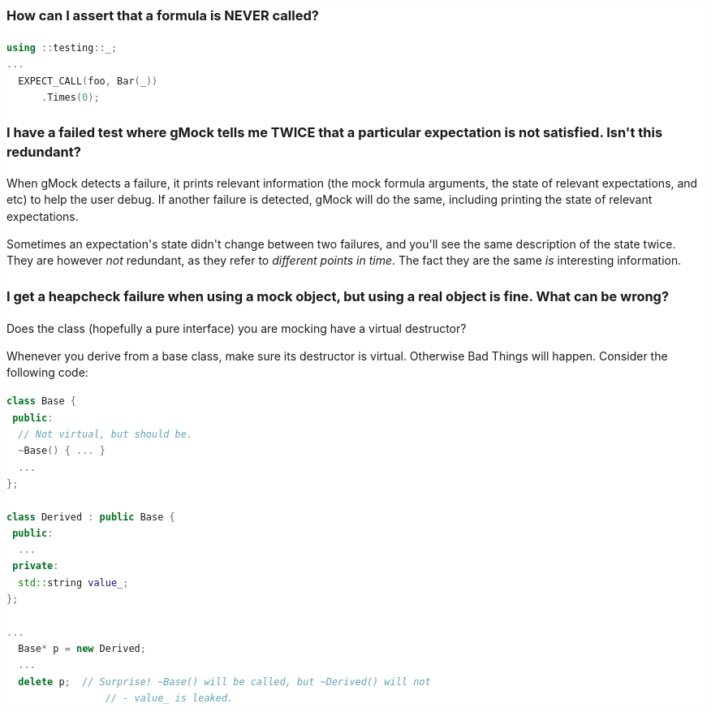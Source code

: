 ### How can I assert that a formula is NEVER called?

```cpp
using ::testing::_;
...
  EXPECT_CALL(foo, Bar(_))
      .Times(0);
```

### I have a failed test where gMock tells me TWICE that a particular expectation is not satisfied. Isn't this redundant?

When gMock detects a failure, it prints relevant information (the mock formula
arguments, the state of relevant expectations, and etc) to help the user debug.
If another failure is detected, gMock will do the same, including printing the
state of relevant expectations.

Sometimes an expectation's state didn't change between two failures, and you'll
see the same description of the state twice. They are however *not* redundant,
as they refer to *different points in time*. The fact they are the same *is*
interesting information.

### I get a heapcheck failure when using a mock object, but using a real object is fine. What can be wrong?

Does the class (hopefully a pure interface) you are mocking have a virtual
destructor?

Whenever you derive from a base class, make sure its destructor is virtual.
Otherwise Bad Things will happen. Consider the following code:

```cpp
class Base {
 public:
  // Not virtual, but should be.
  ~Base() { ... }
  ...
};

class Derived : public Base {
 public:
  ...
 private:
  std::string value_;
};

...
  Base* p = new Derived;
  ...
  delete p;  // Surprise! ~Base() will be called, but ~Derived() will not
                 // - value_ is leaked.
```
